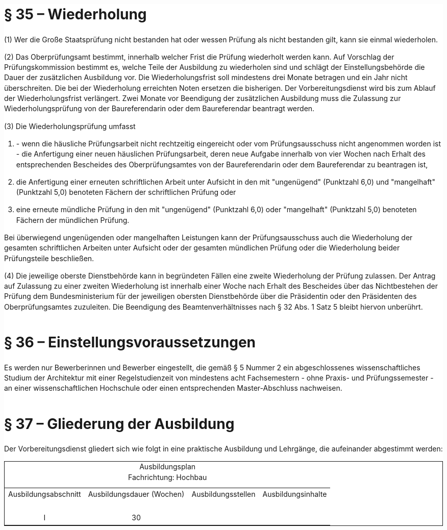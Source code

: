 # § 35 – Wiederholung

(1) Wer die Große Staatsprüfung nicht bestanden hat oder wessen Prüfung als nicht bestanden gilt, kann sie einmal wiederholen.

(2) Das Oberprüfungsamt bestimmt, innerhalb welcher Frist die Prüfung wiederholt werden kann. Auf Vorschlag der Prüfungskommission bestimmt es, welche Teile der Ausbildung zu wiederholen sind und schlägt der Einstellungsbehörde die Dauer der zusätzlichen Ausbildung vor. Die Wiederholungsfrist soll mindestens drei Monate betragen und ein Jahr nicht überschreiten. Die bei der Wiederholung erreichten Noten ersetzen die bisherigen. Der Vorbereitungsdienst wird bis zum Ablauf der Wiederholungsfrist verlängert. Zwei Monate vor Beendigung der zusätzlichen Ausbildung muss die Zulassung zur Wiederholungsprüfung von der Baureferendarin oder dem Baureferendar beantragt werden.

(3) Die Wiederholungsprüfung umfasst

1. \- wenn die häusliche Prüfungsarbeit nicht rechtzeitig eingereicht oder vom Prüfungsausschuss nicht angenommen worden ist - die Anfertigung einer neuen häuslichen Prüfungsarbeit, deren neue Aufgabe innerhalb von vier Wochen nach Erhalt des entsprechenden Bescheides des Oberprüfungsamtes von der Baureferendarin oder dem Baureferendar zu beantragen ist,

2. die Anfertigung einer erneuten schriftlichen Arbeit unter Aufsicht in den mit "ungenügend" (Punktzahl 6,0) und "mangelhaft" (Punktzahl 5,0) benoteten Fächern der schriftlichen Prüfung oder

3. eine erneute mündliche Prüfung in den mit "ungenügend" (Punktzahl 6,0) oder "mangelhaft" (Punktzahl 5,0) benoteten Fächern der mündlichen Prüfung.

Bei überwiegend ungenügenden oder mangelhaften Leistungen kann der Prüfungsausschuss auch die Wiederholung der gesamten schriftlichen Arbeiten unter Aufsicht oder der gesamten mündlichen Prüfung oder die Wiederholung beider Prüfungsteile beschließen.

(4) Die jeweilige oberste Dienstbehörde kann in begründeten Fällen eine zweite Wiederholung der Prüfung zulassen. Der Antrag auf Zulassung zu einer zweiten Wiederholung ist innerhalb einer Woche nach Erhalt des Bescheides über das Nichtbestehen der Prüfung dem Bundesministerium für der jeweiligen obersten Dienstbehörde über die Präsidentin oder den Präsidenten des Oberprüfungsamtes zuzuleiten. Die Beendigung des Beamtenverhältnisses nach § 32 Abs. 1 Satz 5 bleibt hiervon unberührt.

# § 36 – Einstellungsvoraussetzungen

Es werden nur Bewerberinnen und Bewerber eingestellt, die gemäß § 5 Nummer 2 ein abgeschlossenes wissenschaftliches Studium der Architektur mit einer Regelstudienzeit von mindestens acht Fachsemestern - ohne Praxis- und Prüfungssemester - an einer wissenschaftlichen Hochschule oder einen entsprechenden Master-Abschluss nachweisen.

# § 37 – Gliederung der Ausbildung

Der Vorbereitungsdienst gliedert sich wie folgt in eine praktische Ausbildung und Lehrgänge, die aufeinander abgestimmt werden:  

<table style="border-collapse: collapse;border-top: 0.5pt solid ; border-bottom: 0.5pt solid ; border-left: 0.5pt solid ; border-right: 0.5pt solid ; "><caption>Ausbildungsplan<br />
Fachrichtung: Hochbau</caption><tbody><tr class="odd"><td style="text-align: center;">Ausbildungsabschnitt</td><td style="text-align: center;">Ausbildungsdauer (Wochen)</td><td style="text-align: center;">Ausbildungsstellen</td><td style="text-align: center;">Ausbildungsinhalte</td></tr><tr class="even"><td style="text-align: center;"><br />
I</td><td style="text-align: center;"><br />
30</td><td style="text-align: center;"><br />